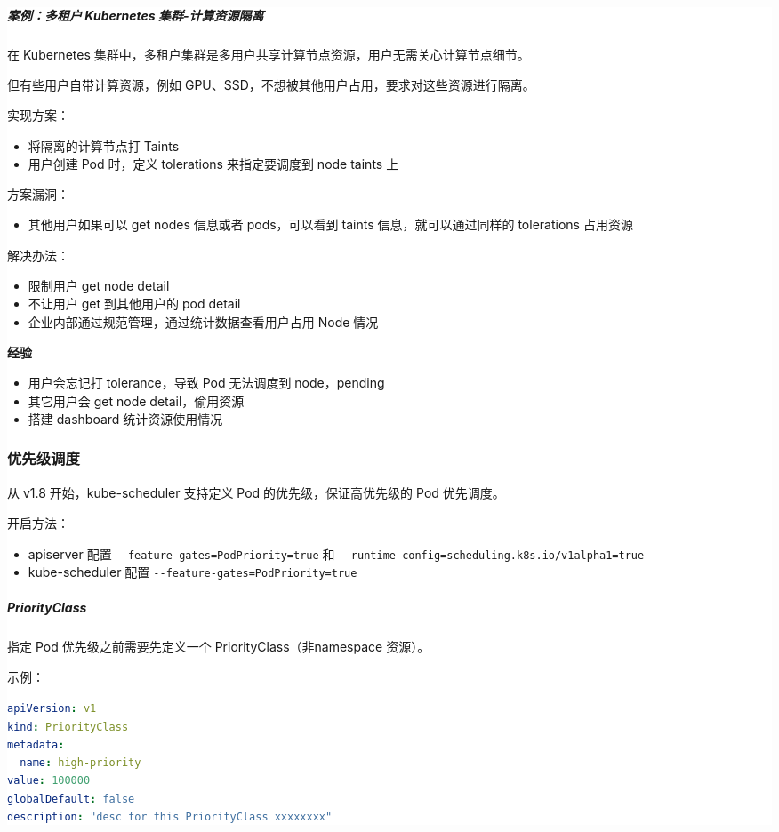 



##### 案例：多租户 Kubernetes 集群-计算资源隔离

在 Kubernetes 集群中，多租户集群是多用户共享计算节点资源，用户无需关心计算节点细节。  

但有些用户自带计算资源，例如 GPU、SSD，不想被其他用户占用，要求对这些资源进行隔离。  

实现方案：

* 将隔离的计算节点打 Taints
* 用户创建 Pod 时，定义 tolerations 来指定要调度到 node taints 上

方案漏洞：

* 其他用户如果可以 get nodes 信息或者 pods，可以看到 taints 信息，就可以通过同样的 tolerations 占用资源

解决办法：

* 限制用户 get node detail
* 不让用户 get 到其他用户的 pod detail
* 企业内部通过规范管理，通过统计数据查看用户占用 Node 情况



**经验**

* 用户会忘记打 tolerance，导致 Pod 无法调度到 node，pending
* 其它用户会 get node detail，偷用资源
* 搭建 dashboard 统计资源使用情况





### 优先级调度

从 v1.8 开始，kube-scheduler 支持定义 Pod 的优先级，保证高优先级的 Pod 优先调度。 

开启方法：

* apiserver 配置 `--feature-gates=PodPriority=true` 和 `--runtime-config=scheduling.k8s.io/v1alpha1=true`
* kube-scheduler 配置 `--feature-gates=PodPriority=true` 

##### PriorityClass

指定 Pod 优先级之前需要先定义一个 PriorityClass（非namespace 资源）。  

示例：

```yaml
apiVersion: v1
kind: PriorityClass
metadata:
  name: high-priority
value: 100000
globalDefault: false
description: "desc for this PriorityClass xxxxxxxx"
```
